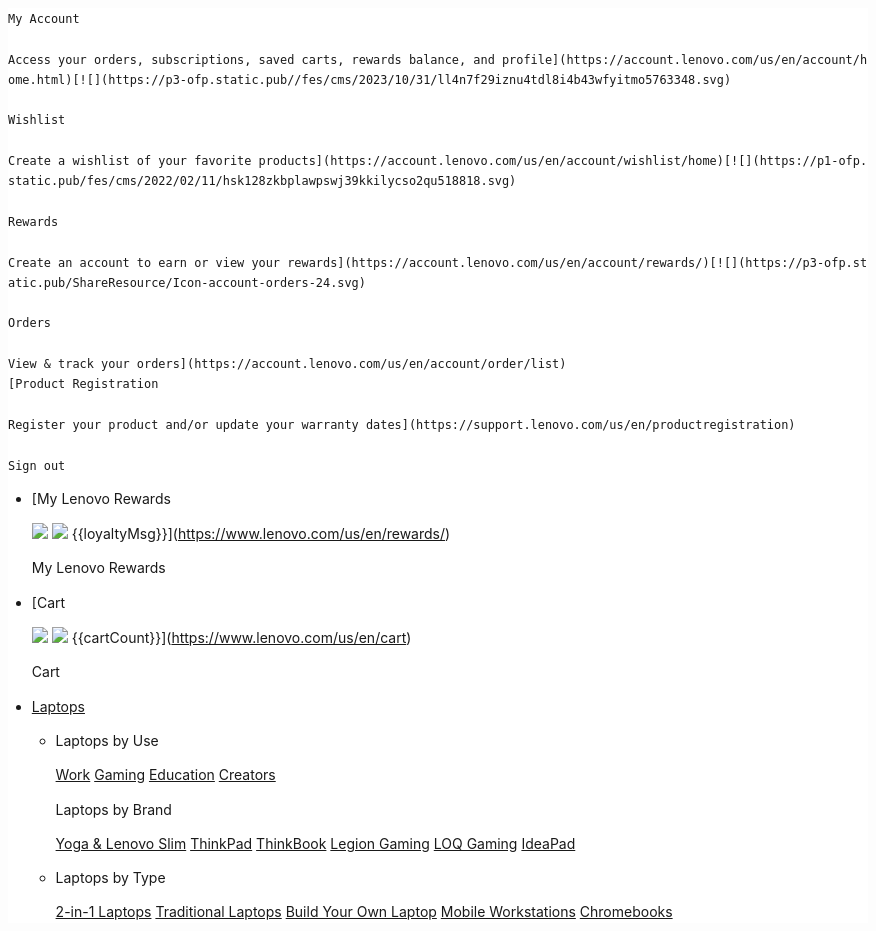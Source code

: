     My Account
    
    Access your orders, subscriptions, saved carts, rewards balance, and profile](https://account.lenovo.com/us/en/account/home.html)[![](https://p3-ofp.static.pub//fes/cms/2023/10/31/ll4n7f29iznu4tdl8i4b43wfyitmo5763348.svg)
    
    Wishlist
    
    Create a wishlist of your favorite products](https://account.lenovo.com/us/en/account/wishlist/home)[![](https://p1-ofp.static.pub/fes/cms/2022/02/11/hsk128zkbplawpswj39kkilycso2qu518818.svg)
    
    Rewards
    
    Create an account to earn or view your rewards](https://account.lenovo.com/us/en/account/rewards/)[![](https://p3-ofp.static.pub/ShareResource/Icon-account-orders-24.svg)
    
    Orders
    
    View & track your orders](https://account.lenovo.com/us/en/account/order/list)  
    [Product Registration
    
    Register your product and/or update your warranty dates](https://support.lenovo.com/us/en/productregistration)
    
    Sign out
    
* [My Lenovo Rewards
    
    ![](https://p1-ofp.static.pub/fes/cms/2022/04/24/9acl3tplp3k9x0wntpftwilmf04bdr060873.gif) ![](https://p1-ofp.static.pub/fes/cms/2022/04/24/9acl3tplp3k9x0wntpftwilmf04bdr060873.gif) {{loyaltyMsg}}](https://www.lenovo.com/us/en/rewards/)
    
    My Lenovo Rewards
    
* [Cart
    
    ![](https://p1-ofp.static.pub/fes/cms/2022/04/24/9acl3tplp3k9x0wntpftwilmf04bdr060873.gif) ![](https://p1-ofp.static.pub/fes/cms/2022/04/24/9acl3tplp3k9x0wntpftwilmf04bdr060873.gif) {{cartCount}}](https://www.lenovo.com/us/en/cart)
    
    Cart
    

* [Laptops](https://www.lenovo.com/us/en/laptops/)
    
    * Laptops by Use
        
        [Work](https://www.lenovo.com/us/en/business/laptops/) [Gaming](https://www.lenovo.com/us/en/d/gaming-laptops/) [Education](https://www.lenovo.com/us/en/laptops/results?visibleDatas=993%3AStudent) [Creators](https://www.lenovo.com/us/en/d/laptops-for-creators/)
        
        Laptops by Brand
        
        [Yoga & Lenovo Slim](https://www.lenovo.com/us/en/yoga/) [ThinkPad](https://www.lenovo.com/us/en/c/laptops/thinkpad/) [ThinkBook](https://www.lenovo.com/us/en/c/laptops/thinkbook/) [Legion Gaming](https://www.lenovo.com/us/en/legion/) [LOQ Gaming](https://www.lenovo.com/us/en/c/lenovo-loq/?visibleDatas=1014%3ALaptops) [IdeaPad](https://www.lenovo.com/us/en/c/laptops/ideapad/)
    * Laptops by Type
        
        [2-in-1 Laptops](https://www.lenovo.com/us/en/d/convertible-2-in-1-laptops/) [Traditional Laptops](https://www.lenovo.com/us/en/laptops/subseries-results?visibleDatas=992:Traditional%20Laptops) [Build Your Own Laptop](https://www.lenovo.com/us/en/d/deals/custom-laptops/) [Mobile Workstations](https://www.lenovo.com/us/en/c/laptops/thinkpad/thinkpadp/) [Chromebooks](https://www.lenovo.com/us/en/d/chromebook-laptop/)
        